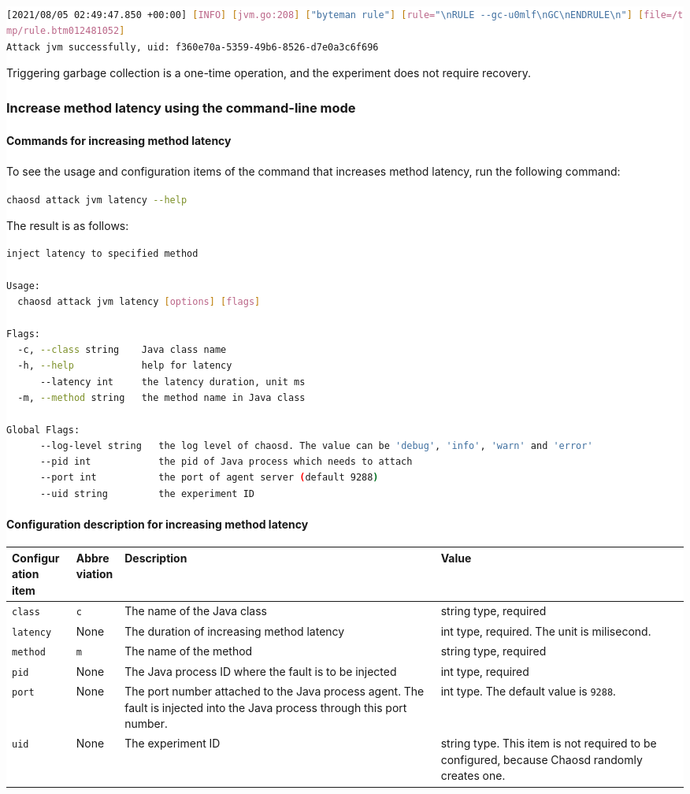 ```bash
[2021/08/05 02:49:47.850 +00:00] [INFO] [jvm.go:208] ["byteman rule"] [rule="\nRULE --gc-u0mlf\nGC\nENDRULE\n"] [file=/tmp/rule.btm012481052]
Attack jvm successfully, uid: f360e70a-5359-49b6-8526-d7e0a3c6f696
```

Triggering garbage collection is a one-time operation, and the experiment does not require recovery.

### Increase method latency using the command-line mode

#### Commands for increasing method latency

To see the usage and configuration items of the command that increases method latency, run the following command:

```bash
chaosd attack jvm latency --help
```

The result is as follows:

```bash
inject latency to specified method

Usage:
  chaosd attack jvm latency [options] [flags]

Flags:
  -c, --class string    Java class name
  -h, --help            help for latency
      --latency int     the latency duration, unit ms
  -m, --method string   the method name in Java class

Global Flags:
      --log-level string   the log level of chaosd. The value can be 'debug', 'info', 'warn' and 'error'
      --pid int            the pid of Java process which needs to attach
      --port int           the port of agent server (default 9288)
      --uid string         the experiment ID
```

#### Configuration description for increasing method latency

| Configuration item | Abbreviation | Description | Value |
| :-- | :-- | :-- | :-- |
| `class` | `c` | The name of the Java class | string type, required |
| `latency` | None | The duration of increasing method latency | int type, required. The unit is milisecond. |
| `method` | `m` | The name of the method | string type, required |
| `pid` | None | The Java process ID where the fault is to be injected | int type, required |
| `port` | None | The port number attached to the Java process agent. The fault is injected into the Java process through this port number. | int type. The default value is `9288`. |
| `uid` | None | The experiment ID | string type. This item is not required to be configured, because Chaosd randomly creates one. |
